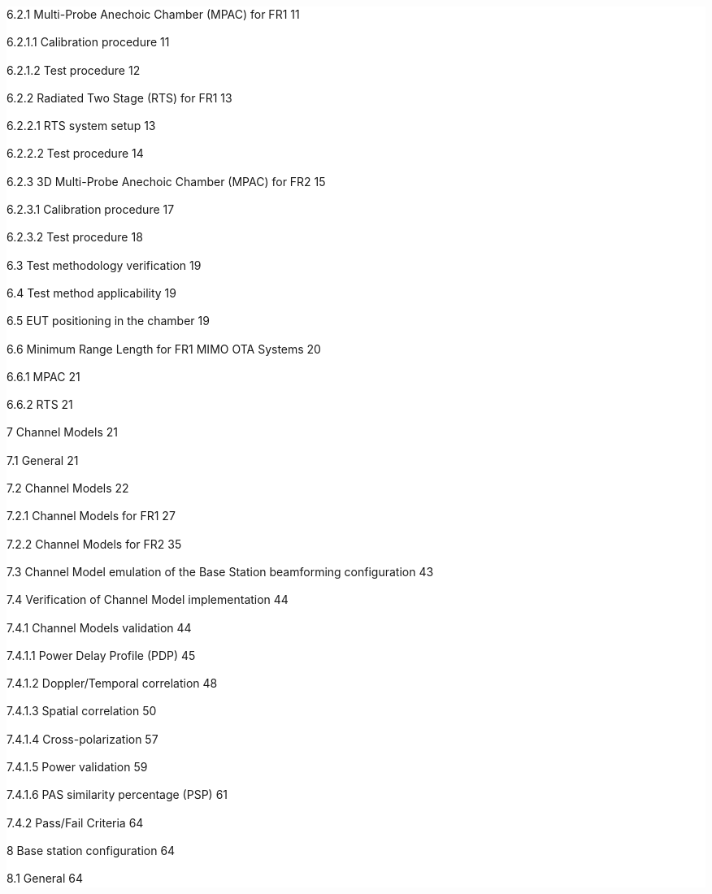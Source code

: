6.2.1 Multi-Probe Anechoic Chamber (MPAC) for FR1 11

6.2.1.1 Calibration procedure 11

6.2.1.2 Test procedure 12

6.2.2 Radiated Two Stage (RTS) for FR1 13

6.2.2.1 RTS system setup 13

6.2.2.2 Test procedure 14

6.2.3 3D Multi-Probe Anechoic Chamber (MPAC) for FR2 15

6.2.3.1 Calibration procedure 17

6.2.3.2 Test procedure 18

6.3 Test methodology verification 19

6.4 Test method applicability 19

6.5 EUT positioning in the chamber 19

6.6 Minimum Range Length for FR1 MIMO OTA Systems 20

6.6.1 MPAC 21

6.6.2 RTS 21

7 Channel Models 21

7.1 General 21

7.2 Channel Models 22

7.2.1 Channel Models for FR1 27

7.2.2 Channel Models for FR2 35

7.3 Channel Model emulation of the Base Station beamforming
configuration 43

7.4 Verification of Channel Model implementation 44

7.4.1 Channel Models validation 44

7.4.1.1 Power Delay Profile (PDP) 45

7.4.1.2 Doppler/Temporal correlation 48

7.4.1.3 Spatial correlation 50

7.4.1.4 Cross-polarization 57

7.4.1.5 Power validation 59

7.4.1.6 PAS similarity percentage (PSP) 61

7.4.2 Pass/Fail Criteria 64

8 Base station configuration 64

8.1 General 64
